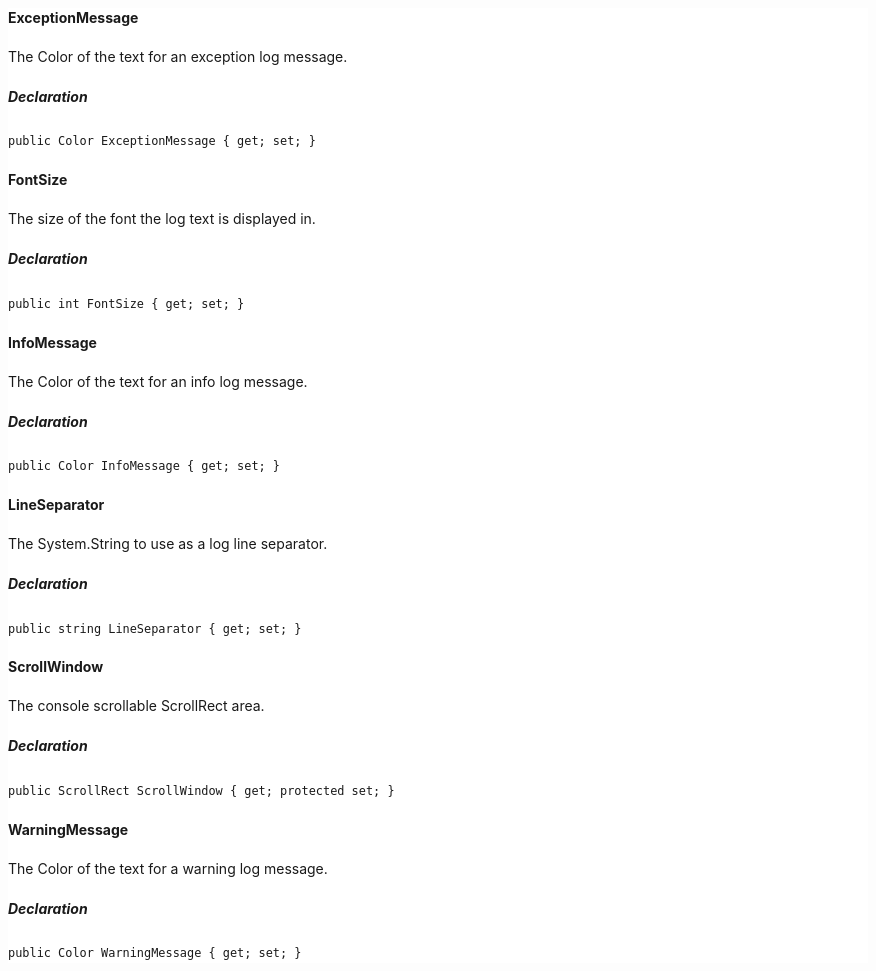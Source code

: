 #### ExceptionMessage

The Color of the text for an exception log message.

##### Declaration

```
public Color ExceptionMessage { get; set; }
```

#### FontSize

The size of the font the log text is displayed in.

##### Declaration

```
public int FontSize { get; set; }
```

#### InfoMessage

The Color of the text for an info log message.

##### Declaration

```
public Color InfoMessage { get; set; }
```

#### LineSeparator

The System.String to use as a log line separator.

##### Declaration

```
public string LineSeparator { get; set; }
```

#### ScrollWindow

The console scrollable ScrollRect area.

##### Declaration

```
public ScrollRect ScrollWindow { get; protected set; }
```

#### WarningMessage

The Color of the text for a warning log message.

##### Declaration

```
public Color WarningMessage { get; set; }
```
